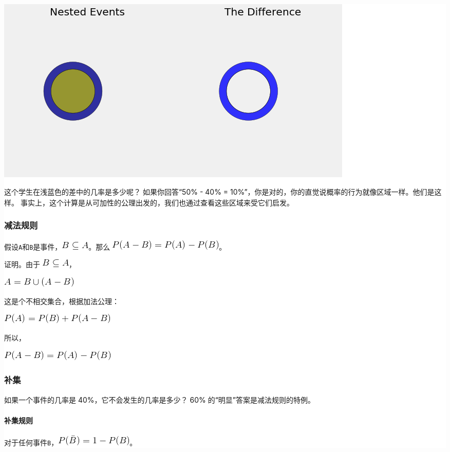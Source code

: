 ![](../img/2-2.png)

这个学生在浅蓝色的差中的几率是多少呢？ 如果你回答“50% - 40% = 10%”，你是对的，你的直觉说概率的行为就像区域一样。他们是这样。 事实上，这个计算是从可加性的公理出发的，我们也通过查看这些区域来受它们启发。

### 减法规则

假设`A`和`B`是事件，![B \subseteq A](../img/tex-f81f4a46db1952c4e197212112d0fe89.gif)。那么 ![P(A - B) = P(A) - P(B)](../img/tex-8433d9058de35af9844139042f8452a3.gif)。

证明。由于 ![B \subseteq A](../img/tex-f81f4a46db1952c4e197212112d0fe89.gif)，

![A = B \cup (A - B)](../img/tex-aea8d7375cedc42183a53a91fc5b15a7.gif)

这是个不相交集合，根据加法公理：

![P(A) = P(B) + P(A - B)](../img/tex-e25a6743dc3154e3402145e14c779dd6.gif)

所以，

![P(A - B) = P(A) - P(B)](../img/tex-8433d9058de35af9844139042f8452a3.gif)

### 补集

如果一个事件的几率是 40%，它不会发生的几率是多少？ 60% 的“明显”答案是减法规则的特例。

#### 补集规则

对于任何事件`B`，![P(\bar B) = 1 - P(B)](../img/tex-f25228eb55301a1b8c2b072264694463.gif)。
